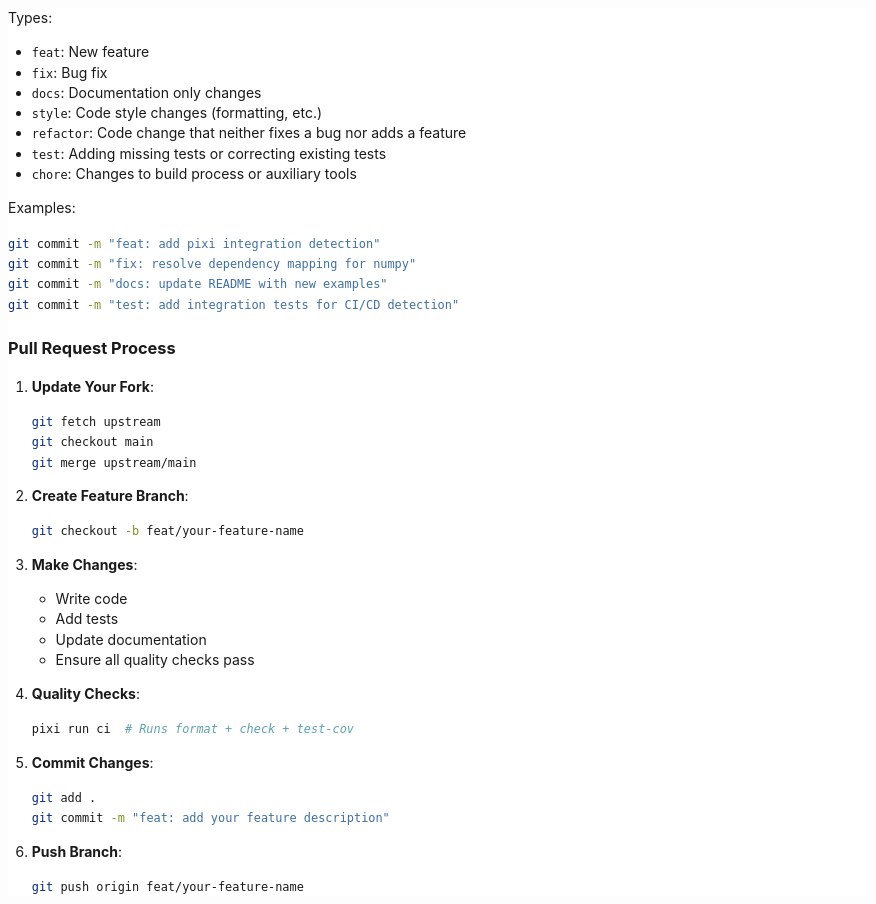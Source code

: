 Types:

- `feat`: New feature
- `fix`: Bug fix
- `docs`: Documentation only changes
- `style`: Code style changes (formatting, etc.)
- `refactor`: Code change that neither fixes a bug nor adds a feature
- `test`: Adding missing tests or correcting existing tests
- `chore`: Changes to build process or auxiliary tools

Examples:

```bash
git commit -m "feat: add pixi integration detection"
git commit -m "fix: resolve dependency mapping for numpy"
git commit -m "docs: update README with new examples"
git commit -m "test: add integration tests for CI/CD detection"
```

### Pull Request Process

1. **Update Your Fork**:

   ```bash
   git fetch upstream
   git checkout main
   git merge upstream/main
   ```

2. **Create Feature Branch**:

   ```bash
   git checkout -b feat/your-feature-name
   ```

3. **Make Changes**:

   - Write code
   - Add tests
   - Update documentation
   - Ensure all quality checks pass

4. **Quality Checks**:

   ```bash
   pixi run ci  # Runs format + check + test-cov
   ```

5. **Commit Changes**:

   ```bash
   git add .
   git commit -m "feat: add your feature description"
   ```

6. **Push Branch**:

   ```bash
   git push origin feat/your-feature-name
   ```
